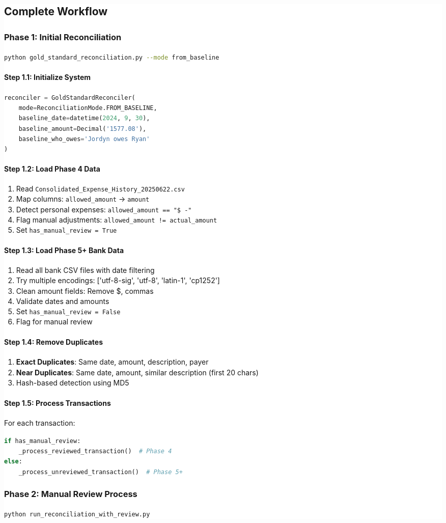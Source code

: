 ## Complete Workflow

### Phase 1: Initial Reconciliation

```bash
python gold_standard_reconciliation.py --mode from_baseline
```

#### Step 1.1: Initialize System
```python
reconciler = GoldStandardReconciler(
    mode=ReconciliationMode.FROM_BASELINE,
    baseline_date=datetime(2024, 9, 30),
    baseline_amount=Decimal('1577.08'),
    baseline_who_owes='Jordyn owes Ryan'
)
```

#### Step 1.2: Load Phase 4 Data
1. Read `Consolidated_Expense_History_20250622.csv`
2. Map columns: `allowed_amount` → `amount`
3. Detect personal expenses: `allowed_amount == "$ -"`
4. Flag manual adjustments: `allowed_amount != actual_amount`
5. Set `has_manual_review = True`

#### Step 1.3: Load Phase 5+ Bank Data
1. Read all bank CSV files with date filtering
2. Try multiple encodings: ['utf-8-sig', 'utf-8', 'latin-1', 'cp1252']
3. Clean amount fields: Remove $, commas
4. Validate dates and amounts
5. Set `has_manual_review = False`
6. Flag for manual review

#### Step 1.4: Remove Duplicates
1. **Exact Duplicates**: Same date, amount, description, payer
2. **Near Duplicates**: Same date, amount, similar description (first 20 chars)
3. Hash-based detection using MD5

#### Step 1.5: Process Transactions
For each transaction:
```python
if has_manual_review:
    _process_reviewed_transaction()  # Phase 4
else:
    _process_unreviewed_transaction()  # Phase 5+
```

### Phase 2: Manual Review Process

```bash
python run_reconciliation_with_review.py
```

